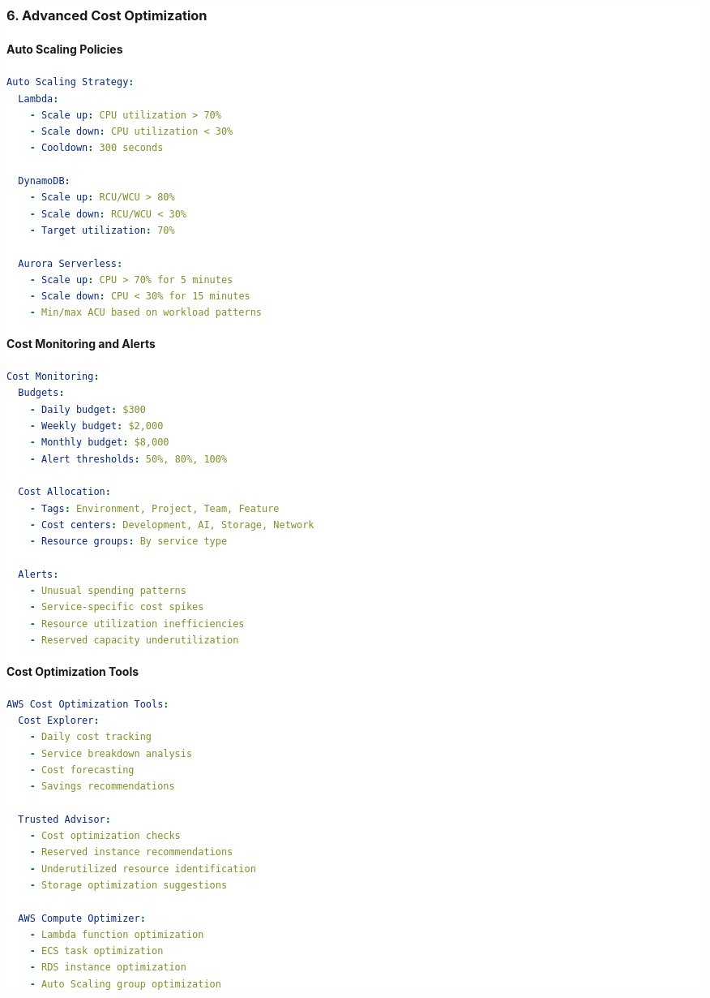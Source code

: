 ### 6. Advanced Cost Optimization

#### Auto Scaling Policies
```yaml
Auto Scaling Strategy:
  Lambda:
    - Scale up: CPU utilization > 70%
    - Scale down: CPU utilization < 30%
    - Cooldown: 300 seconds
  
  DynamoDB:
    - Scale up: RCU/WCU > 80%
    - Scale down: RCU/WCU < 30%
    - Target utilization: 70%
  
  Aurora Serverless:
    - Scale up: CPU > 70% for 5 minutes
    - Scale down: CPU < 30% for 15 minutes
    - Min/max ACU based on workload patterns
```

#### Cost Monitoring and Alerts
```yaml
Cost Monitoring:
  Budgets:
    - Daily budget: $300
    - Weekly budget: $2,000
    - Monthly budget: $8,000
    - Alert thresholds: 50%, 80%, 100%
  
  Cost Allocation:
    - Tags: Environment, Project, Team, Feature
    - Cost centers: Development, AI, Storage, Network
    - Resource groups: By service type
  
  Alerts:
    - Unusual spending patterns
    - Service-specific cost spikes
    - Resource utilization inefficiencies
    - Reserved capacity underutilization
```

#### Cost Optimization Tools
```yaml
AWS Cost Optimization Tools:
  Cost Explorer:
    - Daily cost tracking
    - Service breakdown analysis
    - Cost forecasting
    - Savings recommendations
  
  Trusted Advisor:
    - Cost optimization checks
    - Reserved instance recommendations
    - Underutilized resource identification
    - Storage optimization suggestions
  
  AWS Compute Optimizer:
    - Lambda function optimization
    - ECS task optimization
    - RDS instance optimization
    - Auto Scaling group optimization
```
